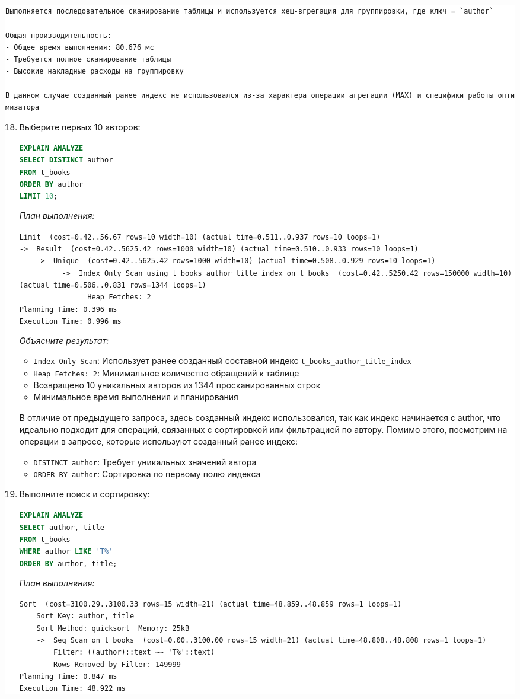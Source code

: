     Выполняется последовательное сканирование таблицы и используется хеш-вгрегация для группировки, где ключ = `author`

    Общая производительность:
    - Общее время выполнения: 80.676 мс
    - Требуется полное сканирование таблицы
    - Высокие накладные расходы на группировку

    В данном случае созданный ранее индекс не использовался из-за характера операции агрегации (MAX) и специфики работы оптимизатора

18. Выберите первых 10 авторов:
    ```sql
    EXPLAIN ANALYZE
    SELECT DISTINCT author 
    FROM t_books 
    ORDER BY author 
    LIMIT 10;
    ```
    
    *План выполнения:*
    ```
    Limit  (cost=0.42..56.67 rows=10 width=10) (actual time=0.511..0.937 rows=10 loops=1)
    ->  Result  (cost=0.42..5625.42 rows=1000 width=10) (actual time=0.510..0.933 rows=10 loops=1)
        ->  Unique  (cost=0.42..5625.42 rows=1000 width=10) (actual time=0.508..0.929 rows=10 loops=1)
              ->  Index Only Scan using t_books_author_title_index on t_books  (cost=0.42..5250.42 rows=150000 width=10) (actual time=0.506..0.831 rows=1344 loops=1)
                    Heap Fetches: 2
    Planning Time: 0.396 ms
    Execution Time: 0.996 ms
    ```
    
    *Объясните результат:*
    
    - `Index Only Scan`: Использует ранее созданный составной индекс `t_books_author_title_index`
    - `Heap Fetches: 2`: Минимальное количество обращений к таблице
    - Возвращено 10 уникальных авторов из 1344 просканированных строк
    - Минимальное время выполнения и планирования

    В отличие от предыдущего запроса, здесь созданный индекс использовался, так как индекс начинается с author, что идеально подходит для операций, связанных с сортировкой или фильтрацией по автору. Помимо этого, посмотрим на операции в запросе, которые используют созданный ранее индекс:
    - `DISTINCT author`: Требует уникальных значений автора
    - `ORDER BY author`: Сортировка по первому полю индекса

19. Выполните поиск и сортировку:
    ```sql
    EXPLAIN ANALYZE
    SELECT author, title 
    FROM t_books 
    WHERE author LIKE 'T%'
    ORDER BY author, title;
    ```
    
    *План выполнения:*
    ```
    Sort  (cost=3100.29..3100.33 rows=15 width=21) (actual time=48.859..48.859 rows=1 loops=1)
        Sort Key: author, title 
        Sort Method: quicksort  Memory: 25kB
        ->  Seq Scan on t_books  (cost=0.00..3100.00 rows=15 width=21) (actual time=48.808..48.808 rows=1 loops=1)
            Filter: ((author)::text ~~ 'T%'::text)
            Rows Removed by Filter: 149999
    Planning Time: 0.847 ms
    Execution Time: 48.922 ms
    ```
    